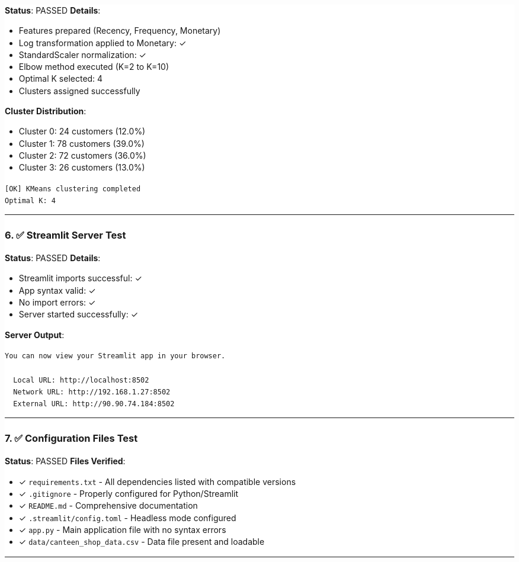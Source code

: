 **Status**: PASSED
**Details**:
- Features prepared (Recency, Frequency, Monetary)
- Log transformation applied to Monetary: ✓
- StandardScaler normalization: ✓
- Elbow method executed (K=2 to K=10)
- Optimal K selected: 4
- Clusters assigned successfully

**Cluster Distribution**:
- Cluster 0: 24 customers (12.0%)
- Cluster 1: 78 customers (39.0%)
- Cluster 2: 72 customers (36.0%)
- Cluster 3: 26 customers (13.0%)

```
[OK] KMeans clustering completed
Optimal K: 4
```

---

### 6. ✅ Streamlit Server Test

**Status**: PASSED
**Details**:
- Streamlit imports successful: ✓
- App syntax valid: ✓
- No import errors: ✓
- Server started successfully: ✓

**Server Output**:
```
You can now view your Streamlit app in your browser.

  Local URL: http://localhost:8502
  Network URL: http://192.168.1.27:8502
  External URL: http://90.90.74.184:8502
```

---

### 7. ✅ Configuration Files Test

**Status**: PASSED
**Files Verified**:
- ✓ `requirements.txt` - All dependencies listed with compatible versions
- ✓ `.gitignore` - Properly configured for Python/Streamlit
- ✓ `README.md` - Comprehensive documentation
- ✓ `.streamlit/config.toml` - Headless mode configured
- ✓ `app.py` - Main application file with no syntax errors
- ✓ `data/canteen_shop_data.csv` - Data file present and loadable

---
